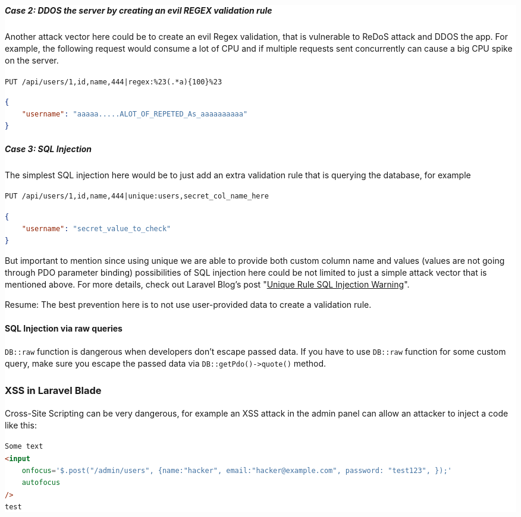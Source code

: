 ##### Case 2: DDOS the server by creating an evil REGEX validation rule

Another attack vector here could be to create an evil Regex validation,
that is vulnerable to ReDoS attack and DDOS the app.
For example, the following request would consume a lot of CPU and if multiple requests sent concurrently can cause a big CPU spike on the server.

```
PUT /api/users/1,id,name,444|regex:%23(.*a){100}%23
```

```json
{
    "username": "aaaaa.....ALOT_OF_REPETED_As_aaaaaaaaaa"
}
```

##### Case 3: SQL Injection

The simplest SQL injection here would be to just add an extra validation rule that is querying the database, for example

```
PUT /api/users/1,id,name,444|unique:users,secret_col_name_here
```

```json
{
    "username": "secret_value_to_check"
}
```

But important to mention since using unique we are able to provide both custom column name
and values (values are not going through PDO parameter binding) possibilities of SQL injection here could be not limited
to just a simple attack vector that is mentioned above.
For more details, check out Laravel Blog’s post "[Unique Rule SQL Injection Warning](https://blog.laravel.com/unique-rule-sql-injection-warning)".

Resume: The best prevention here is to not use user-provided data to create a validation rule.

#### SQL Injection via raw queries

`DB::raw` function is dangerous when developers don’t escape passed data.
If you have to use `DB::raw` function for some custom query, make sure you escape the passed data via `DB::getPdo()->quote()` method.

### XSS in Laravel Blade

Cross-Site Scripting can be very dangerous, for example an XSS attack in the admin panel can allow an attacker to inject a code like this:

```html
Some text
<input
    onfocus='$.post("/admin/users", {name:"hacker", email:"hacker@example.com", password: "test123", });'
    autofocus
/>
test
```
